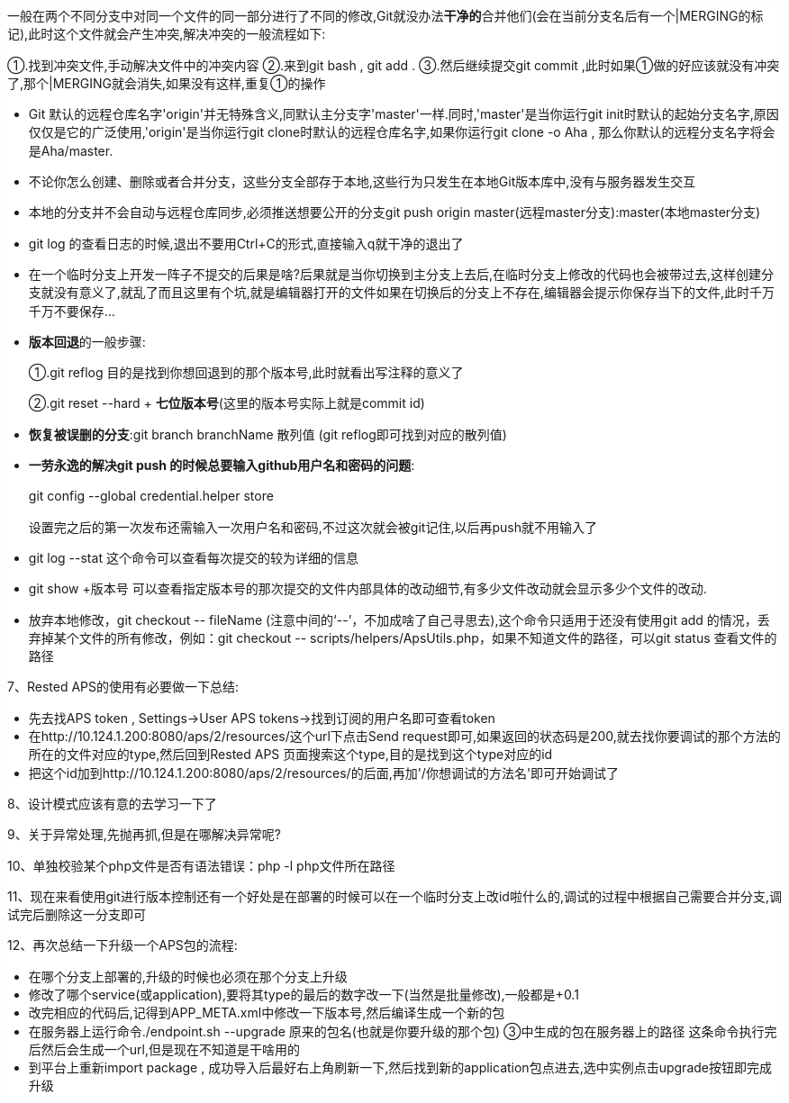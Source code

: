   一般在两个不同分支中对同一个文件的同一部分进行了不同的修改,Git就没办法**干净的**合并他们(会在当前分支名后有一个|MERGING的标记),此时这个文件就会产生冲突,解决冲突的一般流程如下:

  ①.找到冲突文件,手动解决文件中的冲突内容
  ②.来到git bash , git add .
  ③.然后继续提交git commit ,此时如果①做的好应该就没有冲突了,那个|MERGING就会消失,如果没有这样,重复①的操作

- Git 默认的远程仓库名字'origin'并无特殊含义,同默认主分支字'master'一样.同时,'master'是当你运行git init时默认的起始分支名字,原因仅仅是它的广泛使用,'origin'是当你运行git clone时默认的远程仓库名字,如果你运行git clone -o Aha , 那么你默认的远程分支名字将会是Aha/master.

- 不论你怎么创建、删除或者合并分支，这些分支全部存于本地,这些行为只发生在本地Git版本库中,没有与服务器发生交互

- 本地的分支并不会自动与远程仓库同步,必须推送想要公开的分支git push origin master(远程master分支):master(本地master分支)

- git log 的查看日志的时候,退出不要用Ctrl+C的形式,直接输入q就干净的退出了

- 在一个临时分支上开发一阵子不提交的后果是啥?后果就是当你切换到主分支上去后,在临时分支上修改的代码也会被带过去,这样创建分支就没有意义了,就乱了而且这里有个坑,就是编辑器打开的文件如果在切换后的分支上不存在,编辑器会提示你保存当下的文件,此时千万千万不要保存...

- **版本回退**的一般步骤:

  ①.git reflog 目的是找到你想回退到的那个版本号,此时就看出写注释的意义了

  ②.git reset --hard + **七位版本号**(这里的版本号实际上就是commit id)

- **恢复被误删的分支**:git branch branchName 散列值  (git reflog即可找到对应的散列值)

- **一劳永逸的解决git push 的时候总要输入github用户名和密码的问题**:

  git config --global credential.helper store

  设置完之后的第一次发布还需输入一次用户名和密码,不过这次就会被git记住,以后再push就不用输入了	

- git log --stat 这个命令可以查看每次提交的较为详细的信息

- git show +版本号    可以查看指定版本号的那次提交的文件内部具体的改动细节,有多少文件改动就会显示多少个文件的改动.

- 放弃本地修改，git checkout -- fileName (注意中间的‘--’，不加成啥了自己寻思去),这个命令只适用于还没有使用git add 的情况，丢弃掉某个文件的所有修改，例如：git checkout -- scripts/helpers/ApsUtils.php，如果不知道文件的路径，可以git status 查看文件的路径

7、Rested APS的使用有必要做一下总结:

- 先去找APS token , Settings->User APS tokens->找到订阅的用户名即可查看token
- 在http://10.124.1.200:8080/aps/2/resources/这个url下点击Send request即可,如果返回的状态码是200,就去找你要调试的那个方法的所在的文件对应的type,然后回到Rested APS 页面搜索这个type,目的是找到这个type对应的id
- 把这个id加到http://10.124.1.200:8080/aps/2/resources/的后面,再加'/你想调试的方法名'即可开始调试了

8、设计模式应该有意的去学习一下了

9、关于异常处理,先抛再抓,但是在哪解决异常呢?

10、单独校验某个php文件是否有语法错误：php -l  php文件所在路径

11、现在来看使用git进行版本控制还有一个好处是在部署的时候可以在一个临时分支上改id啦什么的,调试的过程中根据自己需要合并分支,调试完后删除这一分支即可

12、再次总结一下升级一个APS包的流程:

- 在哪个分支上部署的,升级的时候也必须在那个分支上升级
- 修改了哪个service(或application),要将其type的最后的数字改一下(当然是批量修改),一般都是+0.1
- 改完相应的代码后,记得到APP_META.xml中修改一下版本号,然后编译生成一个新的包
- 在服务器上运行命令./endpoint.sh --upgrade 原来的包名(也就是你要升级的那个包) ③中生成的包在服务器上的路径      这条命令执行完后然后会生成一个url,但是现在不知道是干啥用的
- 到平台上重新import package , 成功导入后最好右上角刷新一下,然后找到新的application包点进去,选中实例点击upgrade按钮即完成升级
